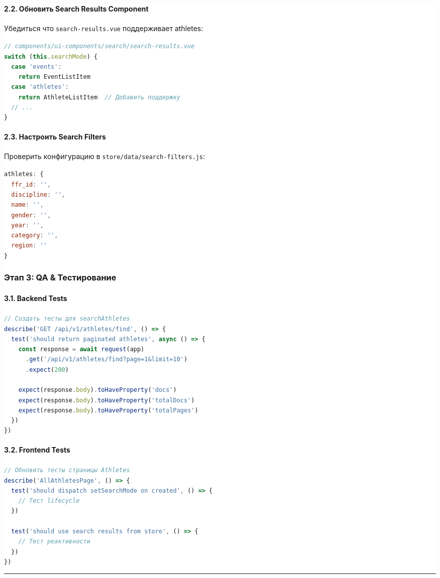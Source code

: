 #### **2.2. Обновить Search Results Component**

Убедиться что `search-results.vue` поддерживает athletes:

```javascript
// components/ui-components/search/search-results.vue
switch (this.searchMode) {
  case 'events':
    return EventListItem
  case 'athletes':
    return AthleteListItem  // Добавить поддержку
  // ...
}
```

#### **2.3. Настроить Search Filters**

Проверить конфигурацию в `store/data/search-filters.js`:

```javascript
athletes: {
  ffr_id: '',
  discipline: '',
  name: '',
  gender: '',
  year: '',
  category: '',
  region: ''
}
```

### **Этап 3: QA & Тестирование**

#### **3.1. Backend Tests**

```javascript
// Создать тесты для searchAthletes
describe('GET /api/v1/athletes/find', () => {
  test('should return paginated athletes', async () => {
    const response = await request(app)
      .get('/api/v1/athletes/find?page=1&limit=10')
      .expect(200)
    
    expect(response.body).toHaveProperty('docs')
    expect(response.body).toHaveProperty('totalDocs')
    expect(response.body).toHaveProperty('totalPages')
  })
})
```

#### **3.2. Frontend Tests**

```javascript
// Обновить тесты страницы Athletes
describe('AllAthletesPage', () => {
  test('should dispatch setSearchMode on created', () => {
    // Тест lifecycle
  })
  
  test('should use search results from store', () => {
    // Тест реактивности
  })
})
```

---
